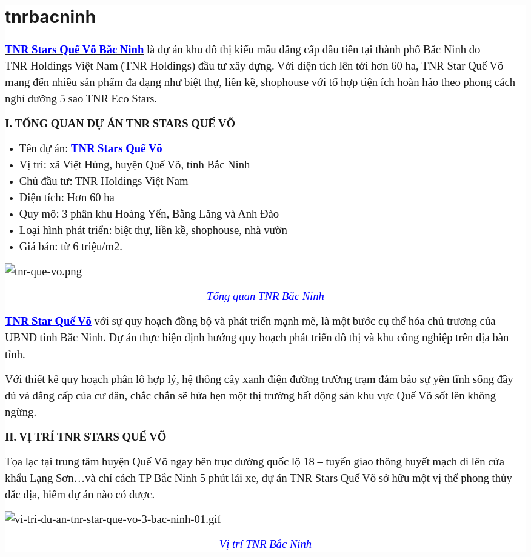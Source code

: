 # tnrbacninh
<span style="font-family: 'times new roman', times, serif; font-size: 14pt;"><a href="http://thanhphongland.com/du-an/du-an-tnr-que-vo-bac-ninh.html" target="_blank" rel="noopener"><strong><span style="color: #0000ff;">TNR Stars Quế Võ Bắc Ninh</span></strong></a> là dự án khu đô thị kiểu mẫu đẳng cấp đầu tiên tại thành phố Bắc Ninh do TNR Holdings Việt Nam (TNR Holdings) đầu tư xây dựng. Với diện tích lên tới hơn 60 ha, TNR Star Quế Võ mang đến nhiều sản phẩm đa dạng như biệt thự, liền kề, shophouse với tổ hợp tiện ích hoàn hảo theo phong cách nghỉ dưỡng 5 sao TNR Eco Stars.</span>

<span style="font-family: 'times new roman', times, serif; font-size: 14pt;"><strong>I. TỔNG QUAN DỰ ÁN TNR STARS QUẾ VÕ </strong></span>
<ul>
 	<li><span style="font-family: 'times new roman', times, serif; font-size: 14pt;">Tên dự án: <span style="color: #0000ff;"><a style="color: #0000ff;" href="http://thanhphongland.com/du-an/du-an-tnr-que-vo-bac-ninh.html" target="_blank" rel="noopener"><strong>TNR Stars Quế Võ</strong></a></span></span></li>
 	<li><span style="font-family: 'times new roman', times, serif; font-size: 14pt;">Vị trí: xã Việt Hùng, huyện Quế Võ, tỉnh Bắc Ninh</span></li>
 	<li><span style="font-family: 'times new roman', times, serif; font-size: 14pt;">Chủ đầu tư: TNR Holdings Việt Nam</span></li>
 	<li><span style="font-family: 'times new roman', times, serif; font-size: 14pt;">Diện tích: Hơn 60 ha</span></li>
 	<li><span style="font-family: 'times new roman', times, serif; font-size: 14pt;">Quy mô: 3 phân khu Hoàng Yến, Bằng Lăng và Anh Đào</span></li>
 	<li><span style="font-family: 'times new roman', times, serif; font-size: 14pt;">Loại hình phát triển: biệt thự, liền kề, shophouse, nhà vườn</span></li>
 	<li><span style="font-family: 'times new roman', times, serif; font-size: 14pt;">Giá bán: từ 6 triệu/m2.</span></li>
</ul>
<span style="font-family: 'times new roman', times, serif; font-size: 14pt;"><img class="aligncenter" src="http://thanhphongland.com/public/uploads/images/tnr-bac-ninh/tnr-que-vo.png" alt="tnr-que-vo.png" /></span>
<p style="text-align: center;"><span style="font-family: 'times new roman', times, serif; font-size: 14pt; color: #0000ff;"><em>Tổng quan TNR Bắc Ninh</em></span></p>
<span style="font-family: 'times new roman', times, serif; font-size: 14pt;"><span style="color: #0000ff;"><strong><a style="color: #0000ff;" href="http://thanhphongland.com/du-an/du-an-tnr-que-vo-bac-ninh.html" target="_blank" rel="noopener">TNR Star Quế Võ</a></strong></span> với sự quy hoạch đồng bộ và phát triển mạnh mẽ, là một bước cụ thể hóa chủ trương của UBND tỉnh Bắc Ninh. Dự án thực hiện định hướng quy hoạch phát triển đô thị và khu công nghiệp trên địa bàn tỉnh.</span>

<span style="font-family: 'times new roman', times, serif; font-size: 14pt;">Với thiết kế quy hoạch phân lô hợp lý, hệ thống cây xanh điện đường trường trạm đảm bảo sự yên tĩnh sống đầy đủ và đẳng cấp của cư dân, chắc chắn sẽ hứa hẹn một thị trường bất động sản khu vực Quế Võ sốt lên không ngừng.</span>

<span style="font-family: 'times new roman', times, serif; font-size: 14pt;"><strong>II. VỊ TRÍ TNR STARS QUẾ VÕ</strong></span>

<span style="font-family: 'times new roman', times, serif; font-size: 14pt;">Tọa lạc tại trung tâm huyện Quế Võ ngay bên trục đường quốc lộ 18 – tuyến giao thông huyết mạch đi lên cửa khẩu Lạng Sơn…và chỉ cách TP Bắc Ninh 5 phút lái xe, dự án TNR Stars Quế Võ sở hữu một vị thế phong thủy đắc địa, hiếm dự án nào có được.</span>

<span style="font-family: 'times new roman', times, serif; font-size: 14pt;"><img class="aligncenter" src="http://thanhphongland.com/public/uploads/images/tnr-bac-ninh/vi-tri-du-an-tnr-star-que-vo-3-bac-ninh-01.gif" alt="vi-tri-du-an-tnr-star-que-vo-3-bac-ninh-01.gif" /></span>
<p style="text-align: center;"><span style="font-family: 'times new roman', times, serif; font-size: 14pt; color: #0000ff;"><em>Vị trí TNR Bắc Ninh</em></span></p>
